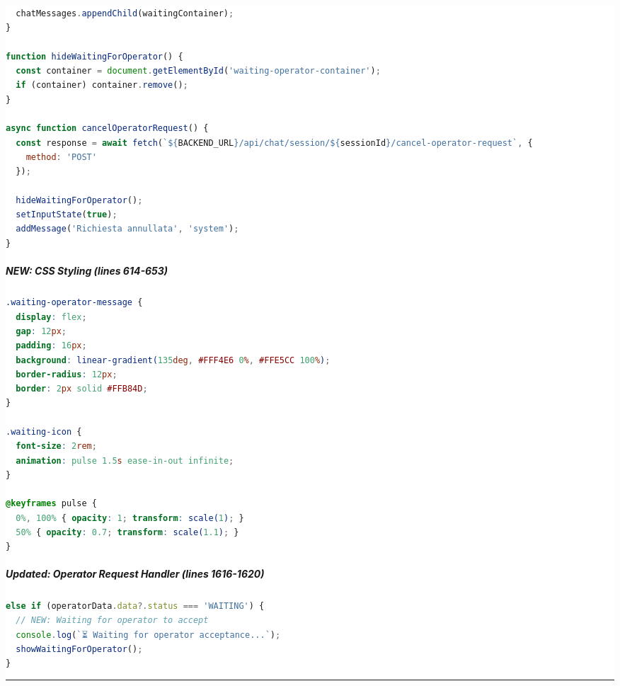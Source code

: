 ```javascript
  chatMessages.appendChild(waitingContainer);
}

function hideWaitingForOperator() {
  const container = document.getElementById('waiting-operator-container');
  if (container) container.remove();
}

async function cancelOperatorRequest() {
  const response = await fetch(`${BACKEND_URL}/api/chat/session/${sessionId}/cancel-operator-request`, {
    method: 'POST'
  });

  hideWaitingForOperator();
  setInputState(true);
  addMessage('Richiesta annullata', 'system');
}
```

##### NEW: CSS Styling (lines 614-653)

```css
.waiting-operator-message {
  display: flex;
  gap: 12px;
  padding: 16px;
  background: linear-gradient(135deg, #FFF4E6 0%, #FFE5CC 100%);
  border-radius: 12px;
  border: 2px solid #FFB84D;
}

.waiting-icon {
  font-size: 2rem;
  animation: pulse 1.5s ease-in-out infinite;
}

@keyframes pulse {
  0%, 100% { opacity: 1; transform: scale(1); }
  50% { opacity: 0.7; transform: scale(1.1); }
}
```

##### Updated: Operator Request Handler (lines 1616-1620)

```javascript
else if (operatorData.data?.status === 'WAITING') {
  // NEW: Waiting for operator to accept
  console.log(`⏳ Waiting for operator acceptance...`);
  showWaitingForOperator();
}
```

---